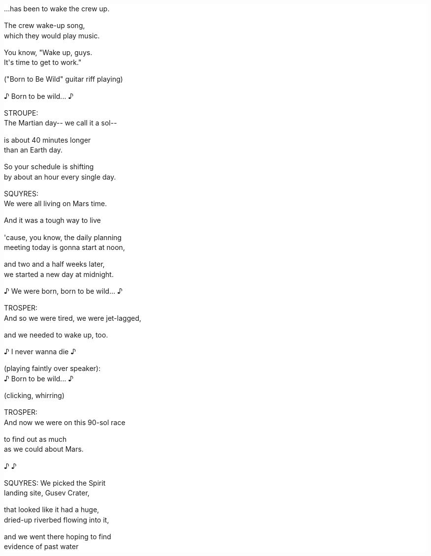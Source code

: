 ...has been to wake the crew up.

The crew wake-up song,  
which they would play music.

You know, "Wake up, guys.  
It's time to get to work."

("Born to Be Wild" guitar riff playing)

♪ Born to be wild... ♪

STROUPE:  
The Martian day-- we call it a sol--

is about 40 minutes longer  
than an Earth day.

So your schedule is shifting  
by about an hour every single day.

SQUYRES:  
We were all living on Mars time.

And it was a tough way to live

'cause, you know, the daily planning  
meeting today is gonna start at noon,

and two and a half weeks later,  
we started a new day at midnight.

♪ We were born, born to be wild... ♪

TROSPER:  
And so we were tired, we were jet-lagged,

and we needed to wake up, too.

♪ I never wanna die ♪

(playing faintly over speaker):  
♪ Born to be wild... ♪

(clicking, whirring)

TROSPER:  
And now we were on this 90-sol race

to find out as much  
as we could about Mars.

♪ ♪

SQUYRES: We picked the Spirit  
landing site, Gusev Crater,

that looked like it had a huge,  
dried-up riverbed flowing into it,

and we went there hoping to find  
evidence of past water

